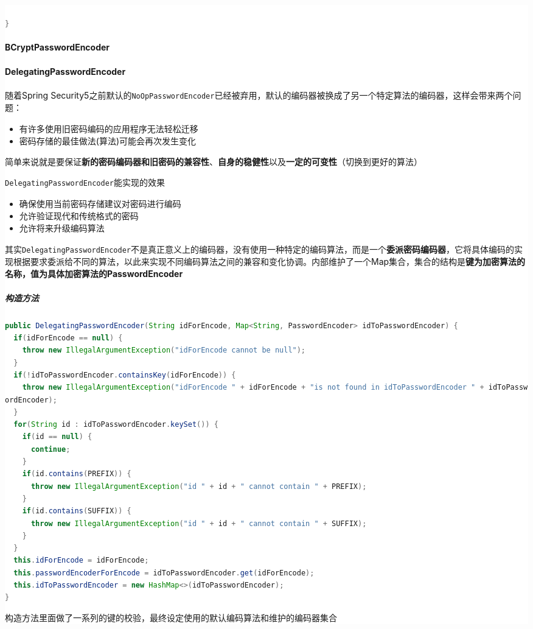 ```java

}
```

#### BCryptPasswordEncoder

#### DelegatingPasswordEncoder

随着Spring Security5之前默认的`NoOpPasswordEncoder`已经被弃用，默认的编码器被换成了另一个特定算法的编码器，这样会带来两个问题：

- 有许多使用旧密码编码的应用程序无法轻松迁移
- 密码存储的最佳做法(算法)可能会再次发生变化

简单来说就是要保证**新的密码编码器和旧密码的兼容性**、**自身的稳健性**以及**一定的可变性**（切换到更好的算法）

`DelegatingPasswordEncoder`能实现的效果

- 确保使用当前密码存储建议对密码进行编码
- 允许验证现代和传统格式的密码
- 允许将来升级编码算法

其实`DelegatingPasswordEncoder`不是真正意义上的编码器，没有使用一种特定的编码算法，而是一个**委派密码编码器**，它将具体编码的实现根据要求委派给不同的算法，以此来实现不同编码算法之间的兼容和变化协调。内部维护了一个Map集合，集合的结构是**键为加密算法的名称，值为具体加密算法的PasswordEncoder**

##### 构造方法

```java
public DelegatingPasswordEncoder(String idForEncode, Map<String, PasswordEncoder> idToPasswordEncoder) {
  if(idForEncode == null) {
    throw new IllegalArgumentException("idForEncode cannot be null");
  }
  if(!idToPasswordEncoder.containsKey(idForEncode)) {
    throw new IllegalArgumentException("idForEncode " + idForEncode + "is not found in idToPasswordEncoder " + idToPasswordEncoder);
  }
  for(String id : idToPasswordEncoder.keySet()) {
    if(id == null) {
      continue;
    }
    if(id.contains(PREFIX)) {
      throw new IllegalArgumentException("id " + id + " cannot contain " + PREFIX);
    }
    if(id.contains(SUFFIX)) {
      throw new IllegalArgumentException("id " + id + " cannot contain " + SUFFIX);
    }
  }
  this.idForEncode = idForEncode;
  this.passwordEncoderForEncode = idToPasswordEncoder.get(idForEncode);
  this.idToPasswordEncoder = new HashMap<>(idToPasswordEncoder);
}
```

构造方法里面做了一系列的键的校验，最终设定使用的默认编码算法和维护的编码器集合
